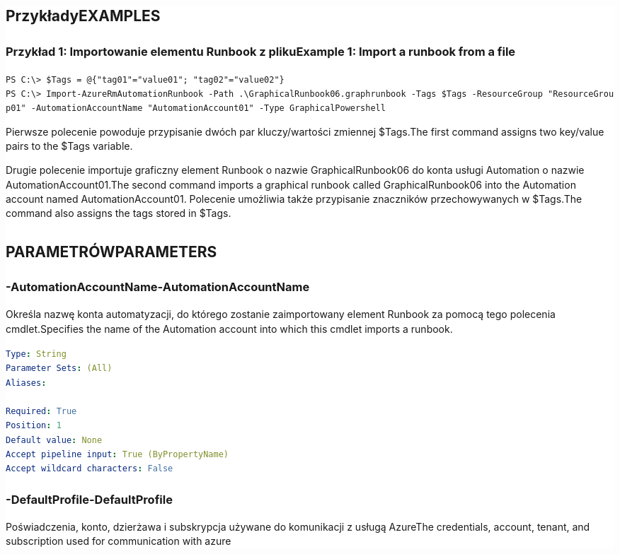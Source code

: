 ## <span data-ttu-id="5f4db-109">Przykłady</span><span class="sxs-lookup"><span data-stu-id="5f4db-109">EXAMPLES</span></span>

### <span data-ttu-id="5f4db-110">Przykład 1: Importowanie elementu Runbook z pliku</span><span class="sxs-lookup"><span data-stu-id="5f4db-110">Example 1: Import a runbook from a file</span></span>
```
PS C:\> $Tags = @{"tag01"="value01"; "tag02"="value02"}
PS C:\> Import-AzureRmAutomationRunbook -Path .\GraphicalRunbook06.graphrunbook -Tags $Tags -ResourceGroup "ResourceGroup01" -AutomationAccountName "AutomationAccount01" -Type GraphicalPowershell
```

<span data-ttu-id="5f4db-111">Pierwsze polecenie powoduje przypisanie dwóch par kluczy/wartości zmiennej $Tags.</span><span class="sxs-lookup"><span data-stu-id="5f4db-111">The first command assigns two key/value pairs to the $Tags variable.</span></span>

<span data-ttu-id="5f4db-112">Drugie polecenie importuje graficzny element Runbook o nazwie GraphicalRunbook06 do konta usługi Automation o nazwie AutomationAccount01.</span><span class="sxs-lookup"><span data-stu-id="5f4db-112">The second command imports a graphical runbook called GraphicalRunbook06 into the Automation account named AutomationAccount01.</span></span>
<span data-ttu-id="5f4db-113">Polecenie umożliwia także przypisanie znaczników przechowywanych w $Tags.</span><span class="sxs-lookup"><span data-stu-id="5f4db-113">The command also assigns the tags stored in $Tags.</span></span>

## <span data-ttu-id="5f4db-114">PARAMETRÓW</span><span class="sxs-lookup"><span data-stu-id="5f4db-114">PARAMETERS</span></span>

### <span data-ttu-id="5f4db-115">-AutomationAccountName</span><span class="sxs-lookup"><span data-stu-id="5f4db-115">-AutomationAccountName</span></span>
<span data-ttu-id="5f4db-116">Określa nazwę konta automatyzacji, do którego zostanie zaimportowany element Runbook za pomocą tego polecenia cmdlet.</span><span class="sxs-lookup"><span data-stu-id="5f4db-116">Specifies the name of the Automation account into which this cmdlet imports a runbook.</span></span>

```yaml
Type: String
Parameter Sets: (All)
Aliases: 

Required: True
Position: 1
Default value: None
Accept pipeline input: True (ByPropertyName)
Accept wildcard characters: False
```

### <span data-ttu-id="5f4db-117">-DefaultProfile</span><span class="sxs-lookup"><span data-stu-id="5f4db-117">-DefaultProfile</span></span>
<span data-ttu-id="5f4db-118">Poświadczenia, konto, dzierżawa i subskrypcja używane do komunikacji z usługą Azure</span><span class="sxs-lookup"><span data-stu-id="5f4db-118">The credentials, account, tenant, and subscription used for communication with azure</span></span>
